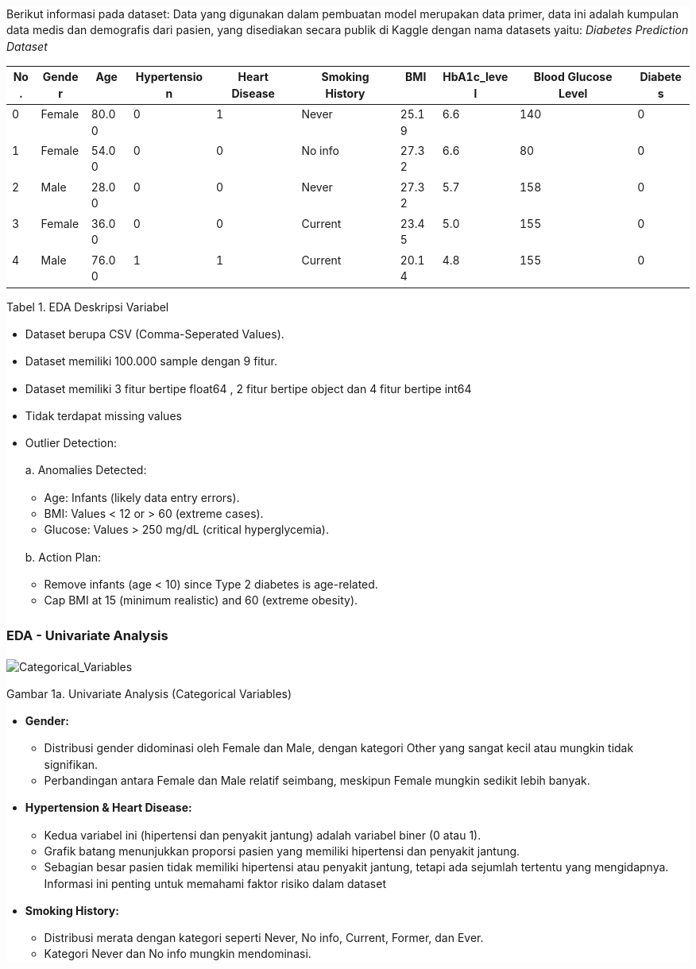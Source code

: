 Berikut informasi pada dataset: 
Data yang digunakan dalam pembuatan model merupakan data primer, data ini adalah kumpulan data medis dan demografis dari pasien, yang disediakan secara publik di Kaggle dengan nama datasets yaitu: _Diabetes Prediction Dataset_

| No. | Gender | Age | Hypertension | Heart Disease | Smoking History | BMI | HbA1c_level | Blood Glucose Level | Diabetes |
| ------ | ------ | ------ | ------ | ------ | ------ | ------ | ------ | ------ | ------ |
| 0 | Female | 80.00 | 0 | 1 | Never | 25.19 | 6.6  | 140 | 0 |
| 1 | Female | 54.00 | 0 | 0 | No info | 27.32 | 6.6  | 80 | 0 |
| 2 | Male | 28.00 | 0 | 0 | Never | 27.32	| 5.7 | 158 | 0 |
| 3 | Female | 36.00 | 0 | 0 | Current | 23.45	| 5.0  | 155 | 0 |
| 4 | Male |76.00 | 1 | 1 | Current | 20.14	| 4.8  | 155 | 0 |

Tabel 1. EDA Deskripsi Variabel

- Dataset berupa CSV (Comma-Seperated Values).
- Dataset memiliki 100.000 sample dengan 9 fitur.
- Dataset memiliki 3 fitur bertipe float64 , 2 fitur bertipe object dan 4 fitur bertipe int64
- Tidak terdapat missing values
- Outlier Detection:

  a.  Anomalies Detected:
  - Age: Infants (likely data entry errors).
  - BMI: Values < 12 or > 60 (extreme cases).
  - Glucose: Values > 250 mg/dL (critical hyperglycemia).
        
  b.  Action Plan:
  - Remove infants (age < 10) since Type 2 diabetes is age-related.
  - Cap BMI at 15 (minimum realistic) and 60 (extreme obesity).

### EDA - Univariate Analysis

![Categorical_Variables](https://github.com/user-attachments/assets/e141fb60-036d-4e8e-b1f7-39298b4139f8)


Gambar 1a. Univariate Analysis (Categorical Variables)

-   **Gender:**
    -   Distribusi gender didominasi oleh Female dan Male, dengan kategori Other yang sangat kecil atau mungkin tidak signifikan.
    -   Perbandingan antara Female dan Male relatif seimbang, meskipun Female mungkin sedikit lebih banyak.

-   **Hypertension & Heart Disease:**
    - Kedua variabel ini (hipertensi dan penyakit jantung) adalah variabel biner (0 atau 1).
    - Grafik batang menunjukkan proporsi pasien yang memiliki hipertensi dan penyakit jantung.
    - Sebagian besar pasien tidak memiliki hipertensi atau penyakit jantung, tetapi ada sejumlah tertentu yang mengidapnya. Informasi ini penting untuk memahami faktor risiko dalam dataset
    
-   **Smoking History:**
    -   Distribusi merata dengan kategori seperti Never, No info, Current, Former, dan Ever.
    -   Kategori Never dan No info mungkin mendominasi.
